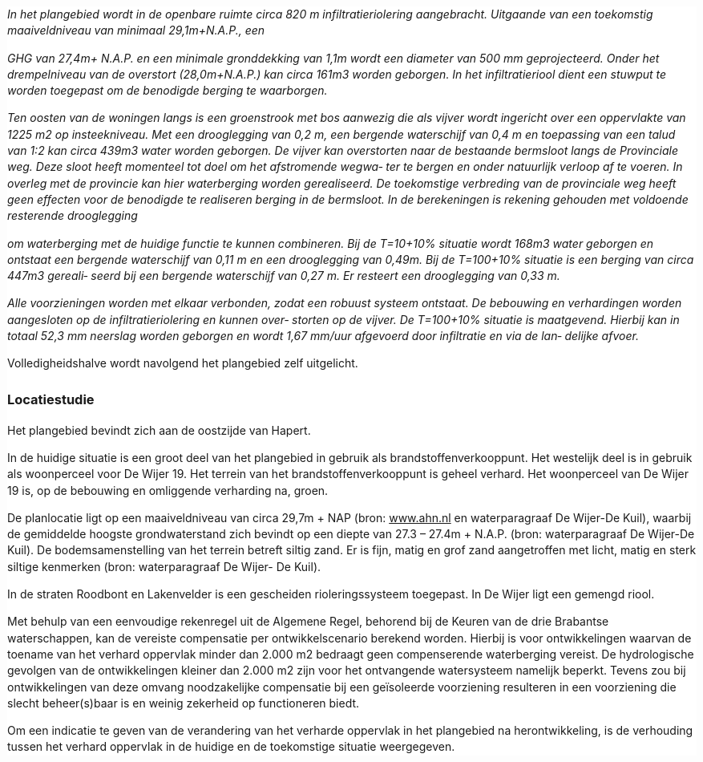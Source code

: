 *In het plangebied wordt in de openbare ruimte circa 820 m infiltratieriolering aangebracht. Uitgaande van een toekomstig maaiveldniveau van minimaal 29,1m+N.A.P., een* 

*GHG van 27,4m+ N.A.P. en een minimale gronddekking van 1,1m wordt een diameter van 500 mm geprojecteerd. Onder het drempelniveau van de overstort (28,0m+N.A.P.) kan circa 161m3 worden geborgen. In het infiltratieriool dient een stuwput te worden toegepast om de benodigde berging te waarborgen.* 

*Ten oosten van de woningen langs is een groenstrook met bos aanwezig die als vijver wordt ingericht over een oppervlakte van 1225 m2 op insteekniveau. Met een drooglegging van 0,2 m, een bergende waterschijf van 0,4 m en toepassing van een talud van 1:2 kan circa 439m3 water worden geborgen. De vijver kan overstorten naar de bestaande bermsloot langs de Provinciale weg. Deze sloot heeft momenteel tot doel om het afstromende wegwa‐ ter te bergen en onder natuurlijk verloop af te voeren. In overleg met de provincie kan hier waterberging worden gerealiseerd. De toekomstige verbreding van de provinciale weg heeft geen effecten voor de benodigde te realiseren berging in de bermsloot. In de berekeningen is rekening gehouden met voldoende resterende drooglegging* 

*om waterberging met de huidige functie te kunnen combineren. Bij de T=10+10% situatie wordt 168m3 water geborgen en ontstaat een bergende waterschijf van 0,11 m en een drooglegging van 0,49m. Bij de T=100+10% situatie is een berging van circa 447m3 gereali‐ seerd bij een bergende waterschijf van 0,27 m. Er resteert een drooglegging van 0,33 m.* 

*Alle voorzieningen worden met elkaar verbonden, zodat een robuust systeem ontstaat. De bebouwing en verhardingen worden aangesloten op de infiltratieriolering en kunnen over‐ storten op de vijver. De T=100+10% situatie is maatgevend. Hierbij kan in totaal 52,3 mm neerslag worden geborgen en wordt 1,67 mm/uur afgevoerd door infiltratie en via de lan‐ delijke afvoer.* 

Volledigheidshalve wordt navolgend het plangebied zelf uitgelicht.

### **Locatiestudie**

Het plangebied bevindt zich aan de oostzijde van Hapert.

In de huidige situatie is een groot deel van het plangebied in gebruik als brandstoffenverkooppunt. Het westelijk deel is in gebruik als woonperceel voor De Wijer 19. Het terrein van het brandstoffenverkooppunt is geheel verhard. Het woonperceel van De Wijer 19 is, op de bebouwing en omliggende verharding na, groen.

De planlocatie ligt op een maaiveldniveau van circa 29,7m + NAP (bron: www.ahn.nl en waterparagraaf De Wijer-De Kuil), waarbij de gemiddelde hoogste grondwaterstand zich bevindt op een diepte van 27.3 – 27.4m + N.A.P. (bron: waterparagraaf De Wijer-De Kuil). De bodemsamenstelling van het terrein betreft siltig zand. Er is fijn, matig en grof zand aangetroffen met licht, matig en sterk siltige kenmerken (bron: waterparagraaf De Wijer- De Kuil).

In de straten Roodbont en Lakenvelder is een gescheiden rioleringssysteem toegepast. In De Wijer ligt een gemengd riool.

Met behulp van een eenvoudige rekenregel uit de Algemene Regel, behorend bij de Keuren van de drie Brabantse waterschappen, kan de vereiste compensatie per ontwikkelscenario berekend worden. Hierbij is voor ontwikkelingen waarvan de toename van het verhard oppervlak minder dan 2.000 m2 bedraagt geen compenserende waterberging vereist. De hydrologische gevolgen van de ontwikkelingen kleiner dan 2.000 m2 zijn voor het ontvangende watersysteem namelijk beperkt. Tevens zou bij ontwikkelingen van deze omvang noodzakelijke compensatie bij een geïsoleerde voorziening resulteren in een voorziening die slecht beheer(s)baar is en weinig zekerheid op functioneren biedt.

Om een indicatie te geven van de verandering van het verharde oppervlak in het plangebied na herontwikkeling, is de verhouding tussen het verhard oppervlak in de huidige en de toekomstige situatie weergegeven.
